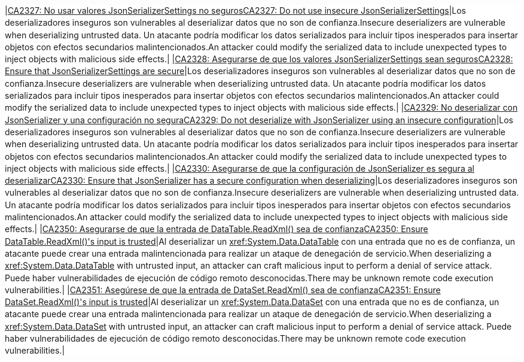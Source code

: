 |[<span data-ttu-id="df8d1-156">CA2327: No usar valores JsonSerializerSettings no seguros</span><span class="sxs-lookup"><span data-stu-id="df8d1-156">CA2327: Do not use insecure JsonSerializerSettings</span></span>](ca2327.md)|<span data-ttu-id="df8d1-157">Los deserializadores inseguros son vulnerables al deserializar datos que no son de confianza.</span><span class="sxs-lookup"><span data-stu-id="df8d1-157">Insecure deserializers are vulnerable when deserializing untrusted data.</span></span> <span data-ttu-id="df8d1-158">Un atacante podría modificar los datos serializados para incluir tipos inesperados para insertar objetos con efectos secundarios malintencionados.</span><span class="sxs-lookup"><span data-stu-id="df8d1-158">An attacker could modify the serialized data to include unexpected types to inject objects with malicious side effects.</span></span>|
|[<span data-ttu-id="df8d1-159">CA2328: Asegurarse de que los valores JsonSerializerSettings sean seguros</span><span class="sxs-lookup"><span data-stu-id="df8d1-159">CA2328: Ensure that JsonSerializerSettings are secure</span></span>](ca2328.md)|<span data-ttu-id="df8d1-160">Los deserializadores inseguros son vulnerables al deserializar datos que no son de confianza.</span><span class="sxs-lookup"><span data-stu-id="df8d1-160">Insecure deserializers are vulnerable when deserializing untrusted data.</span></span> <span data-ttu-id="df8d1-161">Un atacante podría modificar los datos serializados para incluir tipos inesperados para insertar objetos con efectos secundarios malintencionados.</span><span class="sxs-lookup"><span data-stu-id="df8d1-161">An attacker could modify the serialized data to include unexpected types to inject objects with malicious side effects.</span></span>|
|[<span data-ttu-id="df8d1-162">CA2329: No deserializar con JsonSerializer y una configuración no segura</span><span class="sxs-lookup"><span data-stu-id="df8d1-162">CA2329: Do not deserialize with JsonSerializer using an insecure configuration</span></span>](ca2329.md)|<span data-ttu-id="df8d1-163">Los deserializadores inseguros son vulnerables al deserializar datos que no son de confianza.</span><span class="sxs-lookup"><span data-stu-id="df8d1-163">Insecure deserializers are vulnerable when deserializing untrusted data.</span></span> <span data-ttu-id="df8d1-164">Un atacante podría modificar los datos serializados para incluir tipos inesperados para insertar objetos con efectos secundarios malintencionados.</span><span class="sxs-lookup"><span data-stu-id="df8d1-164">An attacker could modify the serialized data to include unexpected types to inject objects with malicious side effects.</span></span>|
|[<span data-ttu-id="df8d1-165">CA2330: Asegurarse de que la configuración de JsonSerializer es segura al deserializar</span><span class="sxs-lookup"><span data-stu-id="df8d1-165">CA2330: Ensure that JsonSerializer has a secure configuration when deserializing</span></span>](ca2330.md)|<span data-ttu-id="df8d1-166">Los deserializadores inseguros son vulnerables al deserializar datos que no son de confianza.</span><span class="sxs-lookup"><span data-stu-id="df8d1-166">Insecure deserializers are vulnerable when deserializing untrusted data.</span></span> <span data-ttu-id="df8d1-167">Un atacante podría modificar los datos serializados para incluir tipos inesperados para insertar objetos con efectos secundarios malintencionados.</span><span class="sxs-lookup"><span data-stu-id="df8d1-167">An attacker could modify the serialized data to include unexpected types to inject objects with malicious side effects.</span></span>|
|[<span data-ttu-id="df8d1-168">CA2350: Asegurarse de que la entrada de DataTable.ReadXml() sea de confianza</span><span class="sxs-lookup"><span data-stu-id="df8d1-168">CA2350: Ensure DataTable.ReadXml()'s input is trusted</span></span>](ca2350.md)|<span data-ttu-id="df8d1-169">Al deserializar un <xref:System.Data.DataTable> con una entrada que no es de confianza, un atacante puede crear una entrada malintencionada para realizar un ataque de denegación de servicio.</span><span class="sxs-lookup"><span data-stu-id="df8d1-169">When deserializing a <xref:System.Data.DataTable> with untrusted input, an attacker can craft malicious input to perform a denial of service attack.</span></span> <span data-ttu-id="df8d1-170">Puede haber vulnerabilidades de ejecución de código remoto desconocidas.</span><span class="sxs-lookup"><span data-stu-id="df8d1-170">There may be unknown remote code execution vulnerabilities.</span></span>|
|[<span data-ttu-id="df8d1-171">CA2351: Asegúrese de que la entrada de DataSet.ReadXml() sea de confianza</span><span class="sxs-lookup"><span data-stu-id="df8d1-171">CA2351: Ensure DataSet.ReadXml()'s input is trusted</span></span>](ca2351.md)|<span data-ttu-id="df8d1-172">Al deserializar un <xref:System.Data.DataSet> con una entrada que no es de confianza, un atacante puede crear una entrada malintencionada para realizar un ataque de denegación de servicio.</span><span class="sxs-lookup"><span data-stu-id="df8d1-172">When deserializing a <xref:System.Data.DataSet> with untrusted input, an attacker can craft malicious input to perform a denial of service attack.</span></span> <span data-ttu-id="df8d1-173">Puede haber vulnerabilidades de ejecución de código remoto desconocidas.</span><span class="sxs-lookup"><span data-stu-id="df8d1-173">There may be unknown remote code execution vulnerabilities.</span></span>|